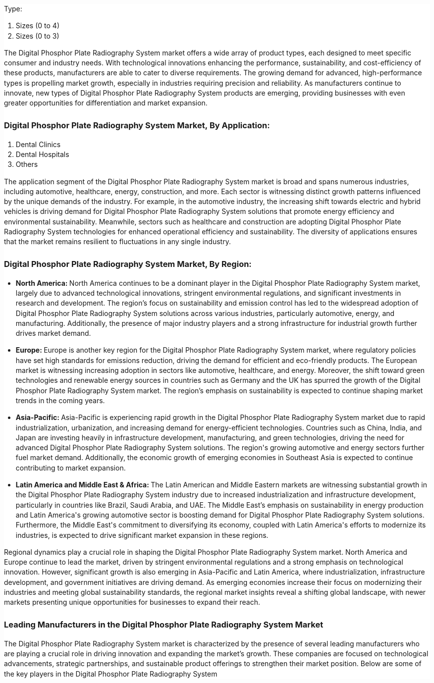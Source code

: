 Type:<br /></strong></h3><ol><li>Sizes (0 to 4)<li> Sizes (0 to 3)</li></ol><p>The Digital Phosphor Plate Radiography System market offers a wide array of product types, each designed to meet specific consumer and industry needs. With technological innovations enhancing the performance, sustainability, and cost-efficiency of these products, manufacturers are able to cater to diverse requirements. The growing demand for advanced, high-performance types is propelling market growth, especially in industries requiring precision and reliability. As manufacturers continue to innovate, new types of Digital Phosphor Plate Radiography System products are emerging, providing businesses with even greater opportunities for differentiation and market expansion.</p><h3>Digital Phosphor Plate Radiography System Market,&nbsp;By Application:</h3><ol><li>Dental Clinics<li> Dental Hospitals<li> Others</li></ol><p>The application segment of the Digital Phosphor Plate Radiography System market is broad and spans numerous industries, including automotive, healthcare, energy, construction, and more. Each sector is witnessing distinct growth patterns influenced by the unique demands of the industry. For example, in the automotive industry, the increasing shift towards electric and hybrid vehicles is driving demand for Digital Phosphor Plate Radiography System solutions that promote energy efficiency and environmental sustainability. Meanwhile, sectors such as healthcare and construction are adopting Digital Phosphor Plate Radiography System technologies for enhanced operational efficiency and sustainability. The diversity of applications ensures that the market remains resilient to fluctuations in any single industry.</p><h3>Digital Phosphor Plate Radiography System Market, By Region:</h3><ul><li><p><strong>North America:&nbsp;</strong>North America continues to be a dominant player in the Digital Phosphor Plate Radiography System market, largely due to advanced technological innovations, stringent environmental regulations, and significant investments in research and development. The region&rsquo;s focus on sustainability and emission control has led to the widespread adoption of Digital Phosphor Plate Radiography System solutions across various industries, particularly automotive, energy, and manufacturing. Additionally, the presence of major industry players and a strong infrastructure for industrial growth further drives market demand.</p></li><li><p><strong><strong>Europe:&nbsp;</strong></strong>Europe is another key region for the Digital Phosphor Plate Radiography System market, where regulatory policies have set high standards for emissions reduction, driving the demand for efficient and eco-friendly products. The European market is witnessing increasing adoption in sectors like automotive, healthcare, and energy. Moreover, the shift toward green technologies and renewable energy sources in countries such as Germany and the UK has spurred the growth of the Digital Phosphor Plate Radiography System market. The region&rsquo;s emphasis on sustainability is expected to continue shaping market trends in the coming years.</p></li><li><p><strong><strong>Asia-Pacific:&nbsp;</strong></strong>Asia-Pacific is experiencing rapid growth in the Digital Phosphor Plate Radiography System market due to rapid industrialization, urbanization, and increasing demand for energy-efficient technologies. Countries such as China, India, and Japan are investing heavily in infrastructure development, manufacturing, and green technologies, driving the need for advanced Digital Phosphor Plate Radiography System solutions. The region's growing automotive and energy sectors further fuel market demand. Additionally, the economic growth of emerging economies in Southeast Asia is expected to continue contributing to market expansion.</p></li><li><p><strong><strong>Latin America and Middle East &amp; Africa:&nbsp;</strong></strong>The Latin American and Middle Eastern markets are witnessing substantial growth in the Digital Phosphor Plate Radiography System industry due to increased industrialization and infrastructure development, particularly in countries like Brazil, Saudi Arabia, and UAE. The Middle East&rsquo;s emphasis on sustainability in energy production and Latin America's growing automotive sector is boosting demand for Digital Phosphor Plate Radiography System solutions. Furthermore, the Middle East's commitment to diversifying its economy, coupled with Latin America's efforts to modernize its industries, is expected to drive significant market expansion in these regions.</p></li></ul><p>Regional dynamics play a crucial role in shaping the Digital Phosphor Plate Radiography System market. North America and Europe continue to lead the market, driven by stringent environmental regulations and a strong emphasis on technological innovation. However, significant growth is also emerging in Asia-Pacific and Latin America, where industrialization, infrastructure development, and government initiatives are driving demand. As emerging economies increase their focus on modernizing their industries and meeting global sustainability standards, the regional market insights reveal a shifting global landscape, with newer markets presenting unique opportunities for businesses to expand their reach.</p><h3><strong>Leading Manufacturers in the Digital Phosphor Plate Radiography System Market</strong></h3><p>The Digital Phosphor Plate Radiography System market is characterized by the presence of several leading manufacturers who are playing a crucial role in driving innovation and expanding the market&rsquo;s growth. These companies are focused on technological advancements, strategic partnerships, and sustainable product offerings to strengthen their market position. Below are some of the key players in the Digital Phosphor Plate Radiography System